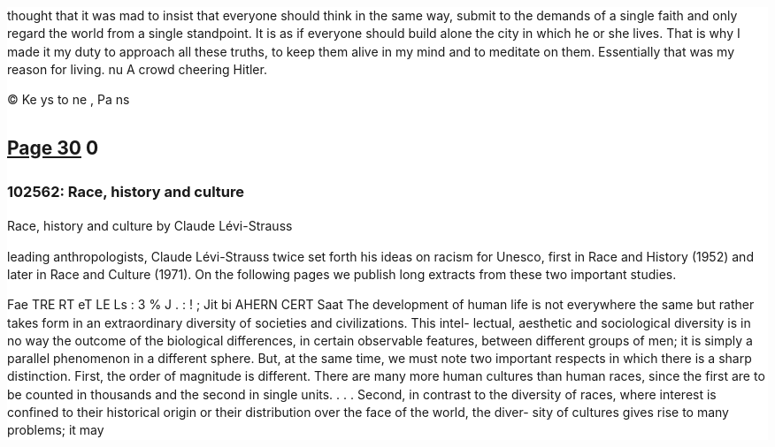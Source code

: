thought that it was mad to insist that everyone 
should think in the same way, submit to the 
demands of a single faith and only regard the 
world from a single standpoint. It is as if 
everyone should build alone the city in which 
he or she lives. That is why I made it my duty to 
approach all these truths, to keep them alive in 
my mind and to meditate on them. Essentially 
that was my reason for living. nu 
A crowd cheering Hitler. 
  
© 
Ke
ys
to
ne
, 
Pa
ns

## [Page 30](https://demo.humlab.umu.se/courier/102577engo.pdf#page=30) 0

### 102562: Race, history and culture

Race, history and culture 
by Claude Lévi-Strauss 
   
leading 
anthropologists, Claude 
Lévi-Strauss twice set 
forth his ideas on 
racism for Unesco, first 
in Race and History 
(1952) and later in 
Race and Culture 
(1971). On the 
following pages we 
publish long extracts 
from these two 
important studies. 
 
Fae TRE RT eT LE Ls : 3 
% J . : ! 
; 
Jit 
bi AHERN CERT Saat 
The development of human life is not everywhere 
the same but rather takes form in an extraordinary 
diversity of societies and civilizations. This intel- 
lectual, aesthetic and sociological diversity is in no 
way the outcome of the biological differences, in 
certain observable features, between different 
groups of men; it is simply a parallel phenomenon 
in a different sphere. But, at the same time, we 
must note two important respects in which there 
is a sharp distinction. First, the order of magnitude 
is different. There are many more human cultures 
than human races, since the first are to be counted 
in thousands and the second in single units. . . . 
Second, in contrast to the diversity of races, where 
interest is confined to their historical origin or their 
distribution over the face of the world, the diver- 
sity of cultures gives rise to many problems; it may 